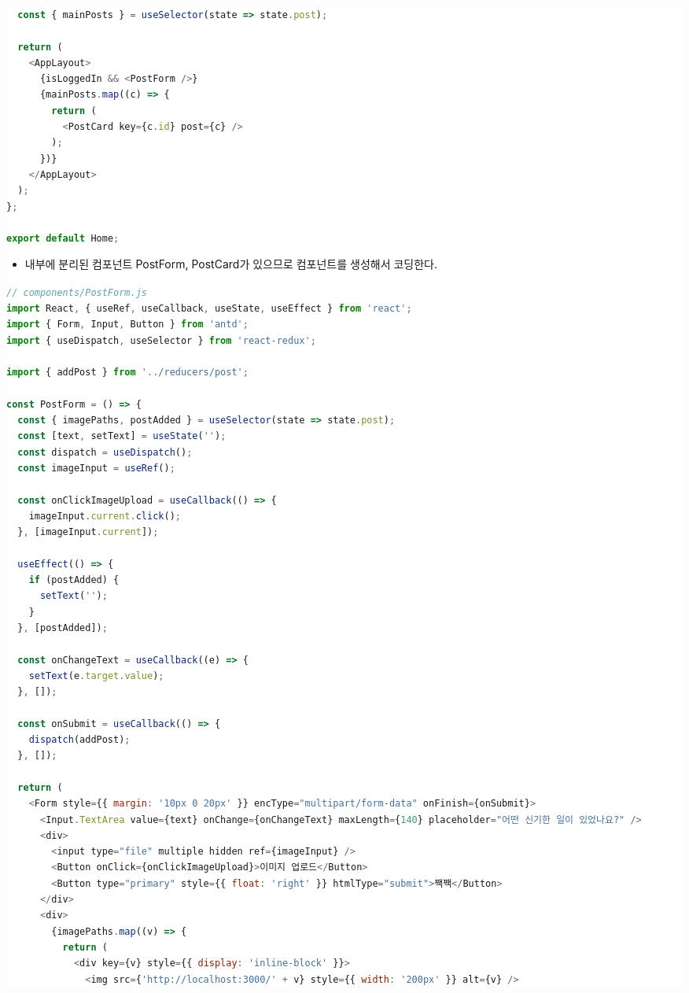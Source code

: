 ```javascript
  const { mainPosts } = useSelector(state => state.post);

  return (
    <AppLayout>
      {isLoggedIn && <PostForm />}
      {mainPosts.map((c) => {
        return (
          <PostCard key={c.id} post={c} />
        );
      })}
    </AppLayout>
  );
};

export default Home;
```
* 내부에 분리된 컴포넌트 PostForm, PostCard가 있으므로 컴포넌트를 생성해서 코딩한다.
```javascript
// components/PostForm.js
import React, { useRef, useCallback, useState, useEffect } from 'react';
import { Form, Input, Button } from 'antd';
import { useDispatch, useSelector } from 'react-redux';

import { addPost } from '../reducers/post';

const PostForm = () => {
  const { imagePaths, postAdded } = useSelector(state => state.post);
  const [text, setText] = useState('');
  const dispatch = useDispatch();
  const imageInput = useRef();

  const onClickImageUpload = useCallback(() => {
    imageInput.current.click();
  }, [imageInput.current]);

  useEffect(() => {
    if (postAdded) {
      setText('');
    }
  }, [postAdded]);

  const onChangeText = useCallback((e) => {
    setText(e.target.value);
  }, []);

  const onSubmit = useCallback(() => {
    dispatch(addPost);
  }, []);

  return (
    <Form style={{ margin: '10px 0 20px' }} encType="multipart/form-data" onFinish={onSubmit}>
      <Input.TextArea value={text} onChange={onChangeText} maxLength={140} placeholder="어떤 신기한 일이 있었나요?" />
      <div>
        <input type="file" multiple hidden ref={imageInput} />
        <Button onClick={onClickImageUpload}>이미지 업로드</Button>
        <Button type="primary" style={{ float: 'right' }} htmlType="submit">짹짹</Button>
      </div>
      <div>
        {imagePaths.map((v) => {
          return (
            <div key={v} style={{ display: 'inline-block' }}>
              <img src={'http://localhost:3000/' + v} style={{ width: '200px' }} alt={v} />
```